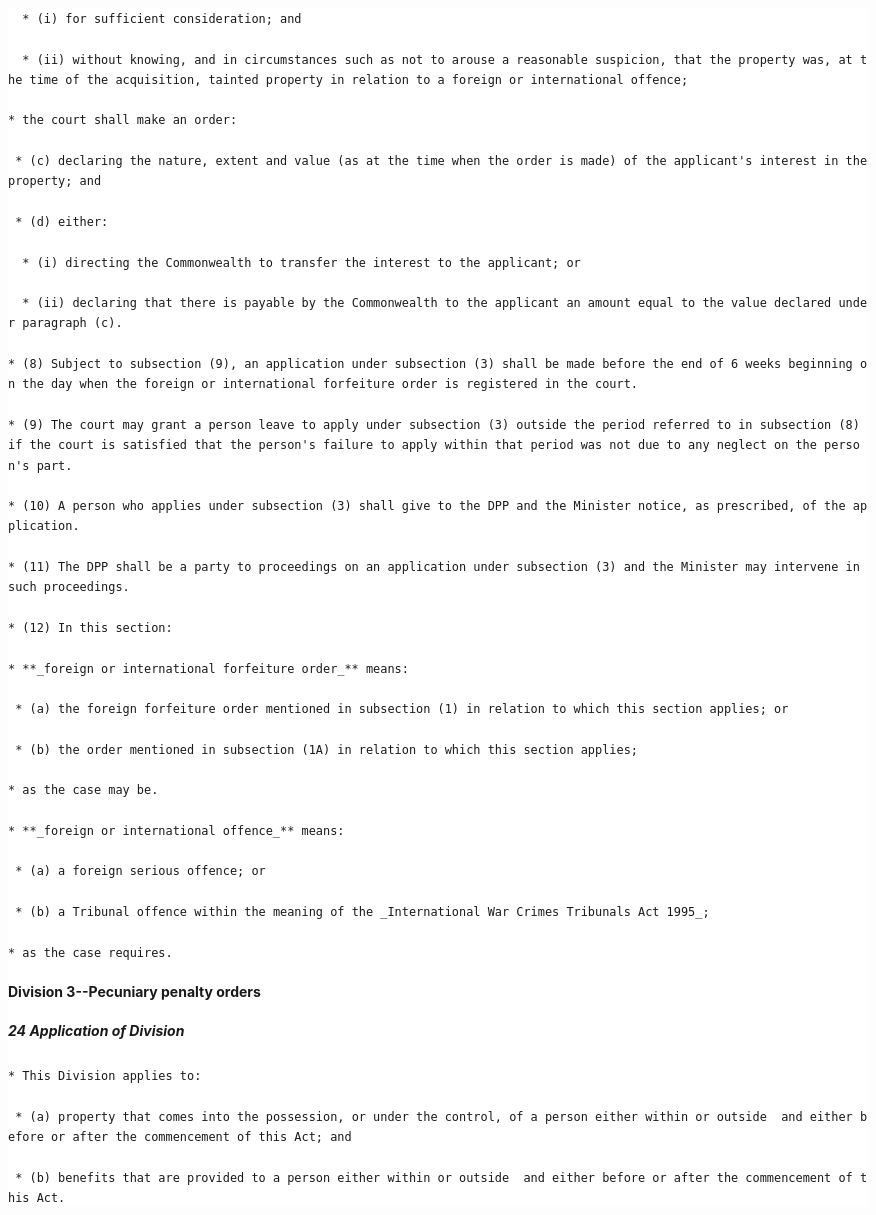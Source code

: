       * (i) for sufficient consideration; and

      * (ii) without knowing, and in circumstances such as not to arouse a reasonable suspicion, that the property was, at the time of the acquisition, tainted property in relation to a foreign or international offence;

    * the court shall make an order: 

     * (c) declaring the nature, extent and value (as at the time when the order is made) of the applicant's interest in the property; and

     * (d) either:

      * (i) directing the Commonwealth to transfer the interest to the applicant; or

      * (ii) declaring that there is payable by the Commonwealth to the applicant an amount equal to the value declared under paragraph (c).

    * (8) Subject to subsection (9), an application under subsection (3) shall be made before the end of 6 weeks beginning on the day when the foreign or international forfeiture order is registered in the court.

    * (9) The court may grant a person leave to apply under subsection (3) outside the period referred to in subsection (8) if the court is satisfied that the person's failure to apply within that period was not due to any neglect on the person's part.

    * (10) A person who applies under subsection (3) shall give to the DPP and the Minister notice, as prescribed, of the application.

    * (11) The DPP shall be a party to proceedings on an application under subsection (3) and the Minister may intervene in such proceedings.

    * (12) In this section:

    * **_foreign or international forfeiture order_** means:

     * (a) the foreign forfeiture order mentioned in subsection (1) in relation to which this section applies; or

     * (b) the order mentioned in subsection (1A) in relation to which this section applies;

    * as the case may be.

    * **_foreign or international offence_** means:

     * (a) a foreign serious offence; or

     * (b) a Tribunal offence within the meaning of the _International War Crimes Tribunals Act 1995_;

    * as the case requires.

#### Division 3--Pecuniary penalty orders

##### 24  Application of Division

    * This Division applies to: 

     * (a) property that comes into the possession, or under the control, of a person either within or outside  and either before or after the commencement of this Act; and

     * (b) benefits that are provided to a person either within or outside  and either before or after the commencement of this Act.
